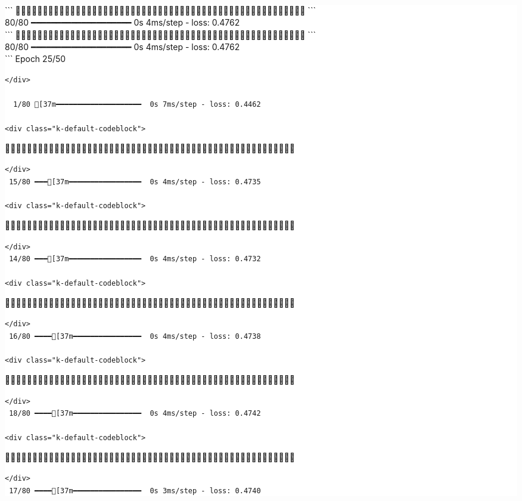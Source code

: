 <div class="k-default-codeblock">
```

```
</div>
 80/80 ━━━━━━━━━━━━━━━━━━━━ 0s 4ms/step - loss: 0.4762

<div class="k-default-codeblock">
```

```
</div>
 80/80 ━━━━━━━━━━━━━━━━━━━━ 0s 4ms/step - loss: 0.4762


<div class="k-default-codeblock">
```
Epoch 25/50

```
</div>
    
  1/80 [37m━━━━━━━━━━━━━━━━━━━━  0s 7ms/step - loss: 0.4462

<div class="k-default-codeblock">
```

```
</div>
 15/80 ━━━[37m━━━━━━━━━━━━━━━━━  0s 4ms/step - loss: 0.4735

<div class="k-default-codeblock">
```

```
</div>
 14/80 ━━━[37m━━━━━━━━━━━━━━━━━  0s 4ms/step - loss: 0.4732

<div class="k-default-codeblock">
```

```
</div>
 16/80 ━━━━[37m━━━━━━━━━━━━━━━━  0s 4ms/step - loss: 0.4738

<div class="k-default-codeblock">
```

```
</div>
 18/80 ━━━━[37m━━━━━━━━━━━━━━━━  0s 4ms/step - loss: 0.4742

<div class="k-default-codeblock">
```

```
</div>
 17/80 ━━━━[37m━━━━━━━━━━━━━━━━  0s 3ms/step - loss: 0.4740
